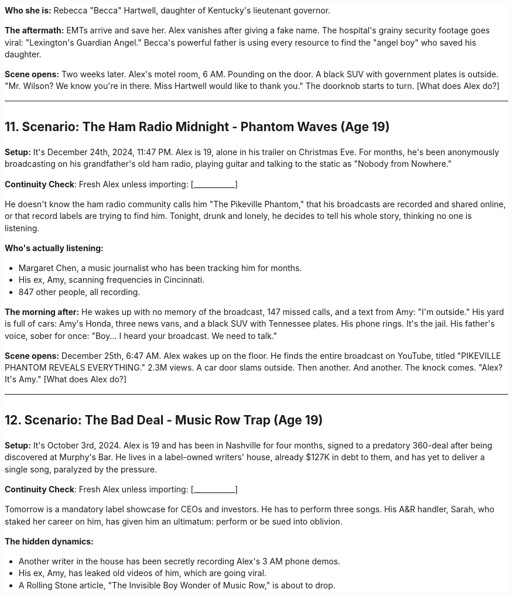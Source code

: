 **Who she is:** Rebecca "Becca" Hartwell, daughter of Kentucky's lieutenant governor.

**The aftermath:** EMTs arrive and save her. Alex vanishes after giving a fake name. The hospital's grainy security footage goes viral: "Lexington's Guardian Angel." Becca's powerful father is using every resource to find the "angel boy" who saved his daughter.

**Scene opens:** Two weeks later. Alex's motel room, 6 AM. Pounding on the door. A black SUV with government plates is outside. "Mr. Wilson? We know you're in there. Miss Hartwell would like to thank you." The doorknob starts to turn. \[What does Alex do?\]

---

## 11\. Scenario: The Ham Radio Midnight \- Phantom Waves (Age 19\)

**Setup:** It's December 24th, 2024, 11:47 PM. Alex is 19, alone in his trailer on Christmas Eve. For months, he's been anonymously broadcasting on his grandfather's old ham radio, playing guitar and talking to the static as "Nobody from Nowhere."

**Continuity Check**: Fresh Alex unless importing: \[\_\_\_\_\_\_\_\_\_\_\_\]

He doesn't know the ham radio community calls him "The Pikeville Phantom," that his broadcasts are recorded and shared online, or that record labels are trying to find him. Tonight, drunk and lonely, he decides to tell his whole story, thinking no one is listening.

**Who's actually listening:**

- Margaret Chen, a music journalist who has been tracking him for months.  
- His ex, Amy, scanning frequencies in Cincinnati.  
- 847 other people, all recording.

**The morning after:** He wakes up with no memory of the broadcast, 147 missed calls, and a text from Amy: "I'm outside." His yard is full of cars: Amy's Honda, three news vans, and a black SUV with Tennessee plates. His phone rings. It's the jail. His father's voice, sober for once: "Boy... I heard your broadcast. We need to talk."

**Scene opens:** December 25th, 6:47 AM. Alex wakes up on the floor. He finds the entire broadcast on YouTube, titled "PIKEVILLE PHANTOM REVEALS EVERYTHING." 2.3M views. A car door slams outside. Then another. And another. The knock comes. "Alex? It's Amy." \[What does Alex do?\]

---

## 12\. Scenario: The Bad Deal \- Music Row Trap (Age 19\)

**Setup:** It's October 3rd, 2024\. Alex is 19 and has been in Nashville for four months, signed to a predatory 360-deal after being discovered at Murphy's Bar. He lives in a label-owned writers' house, already $127K in debt to them, and has yet to deliver a single song, paralyzed by the pressure.

**Continuity Check**: Fresh Alex unless importing: \[\_\_\_\_\_\_\_\_\_\_\_\]

Tomorrow is a mandatory label showcase for CEOs and investors. He has to perform three songs. His A\&R handler, Sarah, who staked her career on him, has given him an ultimatum: perform or be sued into oblivion.

**The hidden dynamics:**

- Another writer in the house has been secretly recording Alex's 3 AM phone demos.  
- His ex, Amy, has leaked old videos of him, which are going viral.  
- A Rolling Stone article, "The Invisible Boy Wonder of Music Row," is about to drop.
